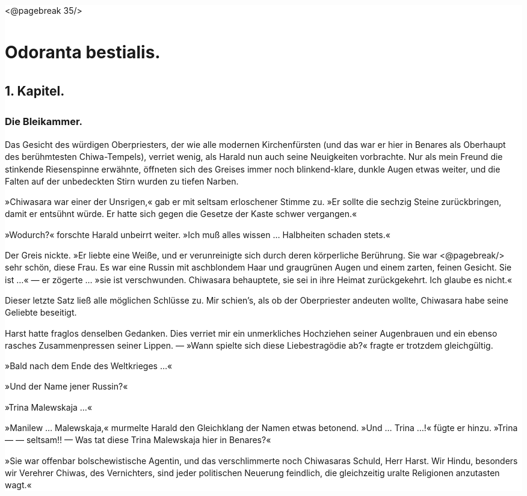 <@pagebreak 35/>

<h1>Odoranta bestialis.</h1>

<h2>1. Kapitel.</h2>

<h3>Die Bleikammer.</h3>

Das Gesicht des würdigen Oberpriesters, der wie alle
modernen Kirchenfürsten (und das war er hier in Benares als
Oberhaupt des berühmtesten Chiwa-Tempels), verriet wenig,
als Harald nun auch seine Neuigkeiten vorbrachte. Nur als
mein Freund die stinkende Riesenspinne erwähnte, öffneten
sich des Greises immer noch blinkend-klare, dunkle Augen
etwas weiter, und die Falten auf der unbedeckten Stirn
wurden zu tiefen Narben.

»Chiwasara war einer der Unsrigen,« gab er mit seltsam
erloschener Stimme zu. »Er sollte die sechzig Steine
zurückbringen, damit er entsühnt würde. Er hatte sich gegen
die Gesetze der Kaste schwer vergangen.«

»Wodurch?« forschte Harald unbeirrt weiter. »Ich muß
alles wissen … Halbheiten schaden stets.«

Der Greis nickte. »Er liebte eine Weiße, und er verunreinigte
sich durch deren körperliche Berührung. Sie war
<@pagebreak/>
sehr schön, diese Frau. Es war eine Russin mit aschblondem
Haar und graugrünen Augen und einem zarten, feinen
Gesicht. Sie ist …« — er zögerte … »sie ist verschwunden.
Chiwasara behauptete, sie sei in ihre Heimat zurückgekehrt.
Ich glaube es nicht.«

Dieser letzte Satz ließ alle möglichen Schlüsse zu. Mir
schien’s, als ob der Oberpriester andeuten wollte, Chiwasara
habe seine Geliebte beseitigt.

Harst hatte fraglos denselben Gedanken. Dies verriet
mir ein unmerkliches Hochziehen seiner Augenbrauen und
ein ebenso rasches Zusammenpressen seiner Lippen. — »Wann
spielte sich diese Liebestragödie ab?« fragte er trotzdem
gleichgültig.

»Bald nach dem Ende des Weltkrieges …«

»Und der Name jener Russin?«

»Trina Malewskaja …«

»Manilew … Malewskaja,« murmelte Harald den Gleichklang
der Namen etwas betonend. »Und … Trina …!«
fügte er hinzu. »Trina — — seltsam!! — Was tat diese
Trina Malewskaja hier in Benares?«

»Sie war offenbar bolschewistische Agentin, und das
verschlimmerte noch Chiwasaras Schuld, Herr Harst. Wir
Hindu, besonders wir Verehrer Chiwas, des Vernichters,
sind jeder politischen Neuerung feindlich, die gleichzeitig
uralte Religionen anzutasten wagt.«
